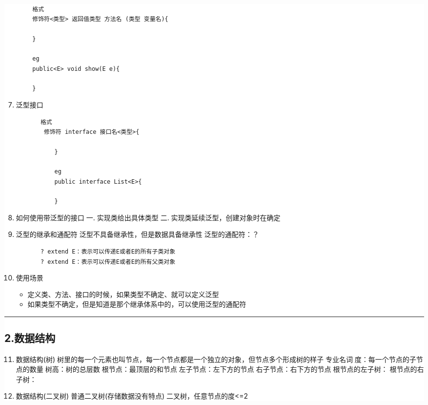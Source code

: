             格式
            修饰符<类型> 返回值类型 方法名 (类型 变量名){
       
            }
       
            eg
            public<E> void show(E e){
       
            } 

7. 泛型接口

              格式
               修饰符 interface 接口名<类型>{
               
                  }
              
                  eg
                  public interface List<E>{
              
                  }
8. 如何使用带泛型的接口
    一. 实现类给出具体类型
    二. 实现类延续泛型，创建对象时在确定
   
9.  泛型的继承和通配符
      泛型不具备继承性，但是数据具备继承性
      泛型的通配符：？

               ? extend E：表示可以传递E或者E的所有子类对象
               ? extend E：表示可以传递E或者E的所有父类对象


10. 使用场景
    - 定义类、方法、接口的时候，如果类型不确定、就可以定义泛型
    - 如果类型不确定，但是知道是那个继承体系中的，可以使用泛型的通配符





---


## 2.数据结构
11. 数据结构(树)
树里的每一个元素也叫节点，每一个节点都是一个独立的对象，但节点多个形成树的样子
      专业名词
      度：每一个节点的子节点的数量
      树高：树的总层数
      根节点：最顶层的和节点
      左子节点：左下方的节点
      右子节点：右下方的节点
      根节点的左子树：
      根节点的右子树：

12. 数据结构(二叉树)
    普通二叉树(存储数据没有特点)
    二叉树，任意节点的度<=2
